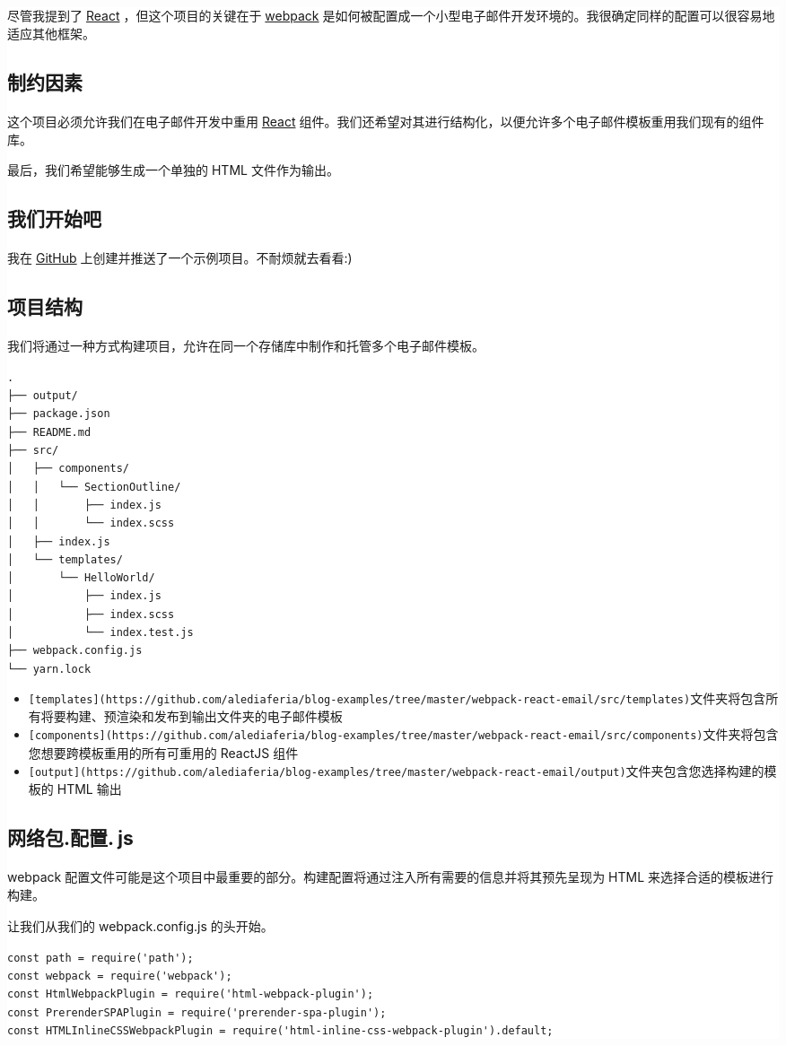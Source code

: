 尽管我提到了 [React](https://reactjs.org) ，但这个项目的关键在于 [webpack](https://webpack.js.org) 是如何被配置成一个小型电子邮件开发环境的。我很确定同样的配置可以很容易地适应其他框架。

## 制约因素

这个项目必须允许我们在电子邮件开发中重用 [React](https://reactjs.org/) 组件。我们还希望对其进行结构化，以便允许多个电子邮件模板重用我们现有的组件库。

最后，我们希望能够生成一个单独的 HTML 文件作为输出。

## 我们开始吧

我在 [GitHub](https://github.com/alediaferia/blog-examples/tree/master/webpack-react-email) 上创建并推送了一个示例项目。不耐烦就去看看:)

## 项目结构

我们将通过一种方式构建项目，允许在同一个存储库中制作和托管多个电子邮件模板。

```
.
├── output/
├── package.json
├── README.md
├── src/
│   ├── components/
│   │   └── SectionOutline/
│   │       ├── index.js
│   │       └── index.scss
│   ├── index.js
│   └── templates/
│       └── HelloWorld/
│           ├── index.js
│           ├── index.scss
│           └── index.test.js
├── webpack.config.js
└── yarn.lock
```

*   `[templates](https://github.com/alediaferia/blog-examples/tree/master/webpack-react-email/src/templates)`文件夹将包含所有将要构建、预渲染和发布到输出文件夹的电子邮件模板
*   `[components](https://github.com/alediaferia/blog-examples/tree/master/webpack-react-email/src/components)`文件夹将包含您想要跨模板重用的所有可重用的 ReactJS 组件
*   `[output](https://github.com/alediaferia/blog-examples/tree/master/webpack-react-email/output)`文件夹包含您选择构建的模板的 HTML 输出

## 网络包.配置. js

webpack 配置文件可能是这个项目中最重要的部分。构建配置将通过注入所有需要的信息并将其预先呈现为 HTML 来选择合适的模板进行构建。

让我们从我们的 webpack.config.js 的头开始。

```
const path = require('path');
const webpack = require('webpack');
const HtmlWebpackPlugin = require('html-webpack-plugin');
const PrerenderSPAPlugin = require('prerender-spa-plugin');
const HTMLInlineCSSWebpackPlugin = require('html-inline-css-webpack-plugin').default;
```
